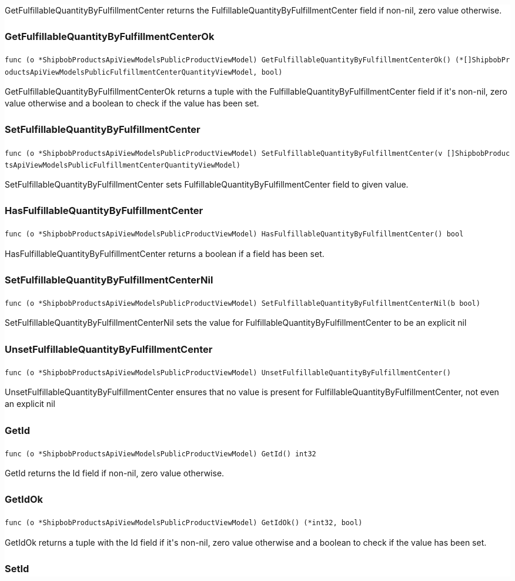 GetFulfillableQuantityByFulfillmentCenter returns the FulfillableQuantityByFulfillmentCenter field if non-nil, zero value otherwise.

### GetFulfillableQuantityByFulfillmentCenterOk

`func (o *ShipbobProductsApiViewModelsPublicProductViewModel) GetFulfillableQuantityByFulfillmentCenterOk() (*[]ShipbobProductsApiViewModelsPublicFulfillmentCenterQuantityViewModel, bool)`

GetFulfillableQuantityByFulfillmentCenterOk returns a tuple with the FulfillableQuantityByFulfillmentCenter field if it's non-nil, zero value otherwise
and a boolean to check if the value has been set.

### SetFulfillableQuantityByFulfillmentCenter

`func (o *ShipbobProductsApiViewModelsPublicProductViewModel) SetFulfillableQuantityByFulfillmentCenter(v []ShipbobProductsApiViewModelsPublicFulfillmentCenterQuantityViewModel)`

SetFulfillableQuantityByFulfillmentCenter sets FulfillableQuantityByFulfillmentCenter field to given value.

### HasFulfillableQuantityByFulfillmentCenter

`func (o *ShipbobProductsApiViewModelsPublicProductViewModel) HasFulfillableQuantityByFulfillmentCenter() bool`

HasFulfillableQuantityByFulfillmentCenter returns a boolean if a field has been set.

### SetFulfillableQuantityByFulfillmentCenterNil

`func (o *ShipbobProductsApiViewModelsPublicProductViewModel) SetFulfillableQuantityByFulfillmentCenterNil(b bool)`

 SetFulfillableQuantityByFulfillmentCenterNil sets the value for FulfillableQuantityByFulfillmentCenter to be an explicit nil

### UnsetFulfillableQuantityByFulfillmentCenter
`func (o *ShipbobProductsApiViewModelsPublicProductViewModel) UnsetFulfillableQuantityByFulfillmentCenter()`

UnsetFulfillableQuantityByFulfillmentCenter ensures that no value is present for FulfillableQuantityByFulfillmentCenter, not even an explicit nil
### GetId

`func (o *ShipbobProductsApiViewModelsPublicProductViewModel) GetId() int32`

GetId returns the Id field if non-nil, zero value otherwise.

### GetIdOk

`func (o *ShipbobProductsApiViewModelsPublicProductViewModel) GetIdOk() (*int32, bool)`

GetIdOk returns a tuple with the Id field if it's non-nil, zero value otherwise
and a boolean to check if the value has been set.

### SetId
